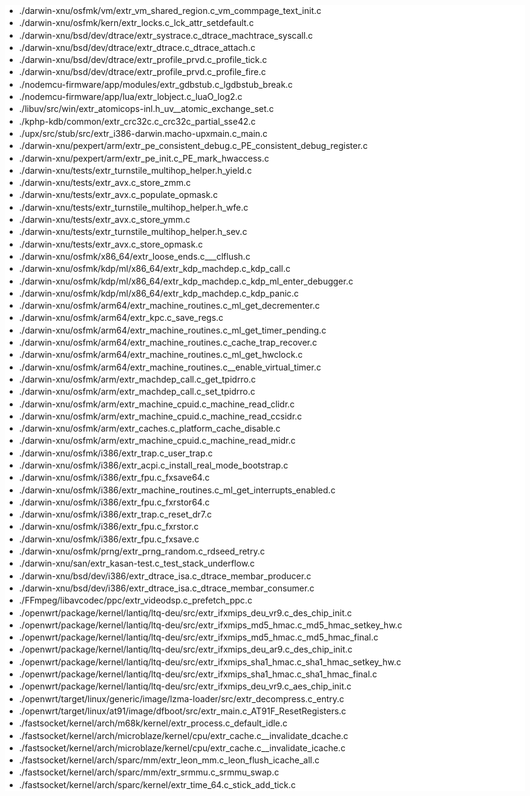 - ./darwin-xnu/osfmk/vm/extr\_vm\_shared\_region.c\_vm\_commpage\_text\_init.c
- ./darwin-xnu/osfmk/kern/extr_locks.c\_lck\_attr\_setdefault.c
- ./darwin-xnu/bsd/dev/dtrace/extr\_systrace.c\_dtrace\_machtrace\_syscall.c
- ./darwin-xnu/bsd/dev/dtrace/extr\_dtrace.c\_dtrace\_attach.c
- ./darwin-xnu/bsd/dev/dtrace/extr\_profile\_prvd.c\_profile\_tick.c
- ./darwin-xnu/bsd/dev/dtrace/extr\_profile\_prvd.c\_profile\_fire.c
- ./nodemcu-firmware/app/modules/extr\_gdbstub.c\_lgdbstub\_break.c
- ./nodemcu-firmware/app/lua/extr\_lobject.c\_luaO\_log2.c
- ./libuv/src/win/extr\_atomicops-inl.h\_uv\_\_atomic\_exchange\_set.c
- ./kphp-kdb/common/extr\_crc32c.c\_crc32c\_partial\_sse42.c
- ./upx/src/stub/src/extr\_i386-darwin.macho-upxmain.c\_main.c
- ./darwin-xnu/pexpert/arm/extr\_pe\_consistent\_debug.c\_PE\_consistent\_debug\_register.c
- ./darwin-xnu/pexpert/arm/extr\_pe\_init.c\_PE\_mark\_hwaccess.c
- ./darwin-xnu/tests/extr\_turnstile\_multihop\_helper.h\_yield.c
- ./darwin-xnu/tests/extr\_avx.c\_store\_zmm.c
- ./darwin-xnu/tests/extr\_avx.c\_populate\_opmask.c
- ./darwin-xnu/tests/extr\_turnstile\_multihop\_helper.h\_wfe.c
- ./darwin-xnu/tests/extr\_avx.c\_store\_ymm.c
- ./darwin-xnu/tests/extr\_turnstile\_multihop\_helper.h\_sev.c
- ./darwin-xnu/tests/extr\_avx.c\_store\_opmask.c
- ./darwin-xnu/osfmk/x86\_64/extr\_loose\_ends.c\_\_\_clflush.c
- ./darwin-xnu/osfmk/kdp/ml/x86\_64/extr\_kdp\_machdep.c\_kdp\_call.c
- ./darwin-xnu/osfmk/kdp/ml/x86\_64/extr\_kdp\_machdep.c\_kdp\_ml\_enter\_debugger.c
- ./darwin-xnu/osfmk/kdp/ml/x86\_64/extr\_kdp\_machdep.c\_kdp\_panic.c
- ./darwin-xnu/osfmk/arm64/extr\_machine\_routines.c\_ml\_get\_decrementer.c
- ./darwin-xnu/osfmk/arm64/extr\_kpc.c\_save\_regs.c
- ./darwin-xnu/osfmk/arm64/extr\_machine\_routines.c\_ml\_get\_timer\_pending.c
- ./darwin-xnu/osfmk/arm64/extr\_machine\_routines.c\_cache\_trap\_recover.c
- ./darwin-xnu/osfmk/arm64/extr\_machine\_routines.c\_ml\_get\_hwclock.c
- ./darwin-xnu/osfmk/arm64/extr\_machine\_routines.c\_\_enable\_virtual\_timer.c
- ./darwin-xnu/osfmk/arm/extr\_machdep\_call.c\_get\_tpidrro.c
- ./darwin-xnu/osfmk/arm/extr\_machdep\_call.c\_set\_tpidrro.c
- ./darwin-xnu/osfmk/arm/extr\_machine\_cpuid.c\_machine\_read\_clidr.c
- ./darwin-xnu/osfmk/arm/extr\_machine\_cpuid.c\_machine\_read\_ccsidr.c
- ./darwin-xnu/osfmk/arm/extr\_caches.c\_platform\_cache\_disable.c
- ./darwin-xnu/osfmk/arm/extr\_machine\_cpuid.c\_machine\_read\_midr.c
- ./darwin-xnu/osfmk/i386/extr\_trap.c\_user\_trap.c
- ./darwin-xnu/osfmk/i386/extr\_acpi.c\_install\_real\_mode\_bootstrap.c
- ./darwin-xnu/osfmk/i386/extr\_fpu.c\_fxsave64.c
- ./darwin-xnu/osfmk/i386/extr\_machine\_routines.c\_ml\_get\_interrupts\_enabled.c
- ./darwin-xnu/osfmk/i386/extr\_fpu.c\_fxrstor64.c
- ./darwin-xnu/osfmk/i386/extr\_trap.c\_reset\_dr7.c
- ./darwin-xnu/osfmk/i386/extr\_fpu.c\_fxrstor.c
- ./darwin-xnu/osfmk/i386/extr\_fpu.c\_fxsave.c
- ./darwin-xnu/osfmk/prng/extr\_prng\_random.c\_rdseed\_retry.c
- ./darwin-xnu/san/extr\_kasan-test.c\_test\_stack\_underflow.c
- ./darwin-xnu/bsd/dev/i386/extr\_dtrace\_isa.c\_dtrace\_membar\_producer.c
- ./darwin-xnu/bsd/dev/i386/extr\_dtrace\_isa.c\_dtrace\_membar\_consumer.c
- ./FFmpeg/libavcodec/ppc/extr\_videodsp.c\_prefetch\_ppc.c
- ./openwrt/package/kernel/lantiq/ltq-deu/src/extr\_ifxmips\_deu\_vr9.c\_des\_chip\_init.c
- ./openwrt/package/kernel/lantiq/ltq-deu/src/extr\_ifxmips\_md5\_hmac.c\_md5\_hmac\_setkey\_hw.c
- ./openwrt/package/kernel/lantiq/ltq-deu/src/extr\_ifxmips\_md5\_hmac.c\_md5\_hmac\_final.c
- ./openwrt/package/kernel/lantiq/ltq-deu/src/extr\_ifxmips\_deu\_ar9.c\_des\_chip\_init.c
- ./openwrt/package/kernel/lantiq/ltq-deu/src/extr\_ifxmips\_sha1\_hmac.c\_sha1\_hmac\_setkey\_hw.c
- ./openwrt/package/kernel/lantiq/ltq-deu/src/extr\_ifxmips\_sha1\_hmac.c\_sha1\_hmac\_final.c
- ./openwrt/package/kernel/lantiq/ltq-deu/src/extr\_ifxmips\_deu\_vr9.c\_aes\_chip\_init.c
- ./openwrt/target/linux/generic/image/lzma-loader/src/extr\_decompress.c\_entry.c
- ./openwrt/target/linux/at91/image/dfboot/src/extr\_main.c\_AT91F\_ResetRegisters.c
- ./fastsocket/kernel/arch/m68k/kernel/extr\_process.c\_default\_idle.c
- ./fastsocket/kernel/arch/microblaze/kernel/cpu/extr\_cache.c\_\_invalidate\_dcache.c
- ./fastsocket/kernel/arch/microblaze/kernel/cpu/extr\_cache.c\_\_invalidate\_icache.c
- ./fastsocket/kernel/arch/sparc/mm/extr\_leon\_mm.c\_leon\_flush\_icache\_all.c
- ./fastsocket/kernel/arch/sparc/mm/extr\_srmmu.c\_srmmu\_swap.c
- ./fastsocket/kernel/arch/sparc/kernel/extr\_time\_64.c\_stick\_add\_tick.c